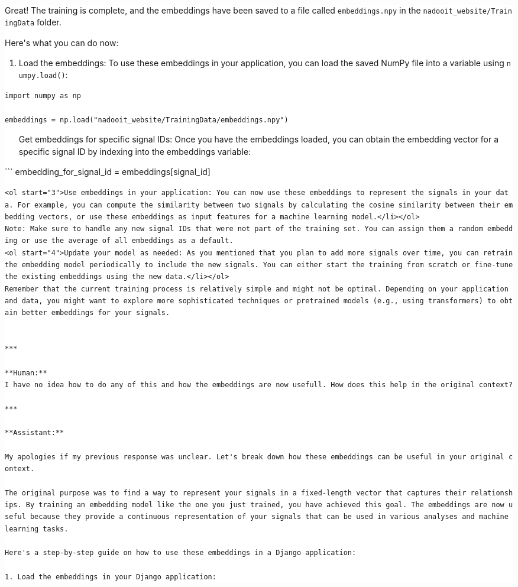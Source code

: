 Great! The training is complete, and the embeddings have been saved to a file called `embeddings.npy` in the `nadooit_website/TrainingData` folder.

Here's what you can do now:

1. Load the embeddings: To use these embeddings in your application, you can load the saved NumPy file into a variable using `numpy.load()`:


```
import numpy as np

embeddings = np.load("nadooit_website/TrainingData/embeddings.npy")

```
<ol start="2">Get embeddings for specific signal IDs: Once you have the embeddings loaded, you can obtain the embedding vector for a specific signal ID by indexing into the embeddings variable:</li></ol>
```
embedding_for_signal_id = embeddings[signal_id]

```
<ol start="3">Use embeddings in your application: You can now use these embeddings to represent the signals in your data. For example, you can compute the similarity between two signals by calculating the cosine similarity between their embedding vectors, or use these embeddings as input features for a machine learning model.</li></ol>
Note: Make sure to handle any new signal IDs that were not part of the training set. You can assign them a random embedding or use the average of all embeddings as a default.
<ol start="4">Update your model as needed: As you mentioned that you plan to add more signals over time, you can retrain the embedding model periodically to include the new signals. You can either start the training from scratch or fine-tune the existing embeddings using the new data.</li></ol>
Remember that the current training process is relatively simple and might not be optimal. Depending on your application and data, you might want to explore more sophisticated techniques or pretrained models (e.g., using transformers) to obtain better embeddings for your signals.


***

**Human:**
I have no idea how to do any of this and how the embeddings are now usefull. How does this help in the original context?

***

**Assistant:**

My apologies if my previous response was unclear. Let's break down how these embeddings can be useful in your original context.

The original purpose was to find a way to represent your signals in a fixed-length vector that captures their relationships. By training an embedding model like the one you just trained, you have achieved this goal. The embeddings are now useful because they provide a continuous representation of your signals that can be used in various analyses and machine learning tasks.

Here's a step-by-step guide on how to use these embeddings in a Django application:

1. Load the embeddings in your Django application:
